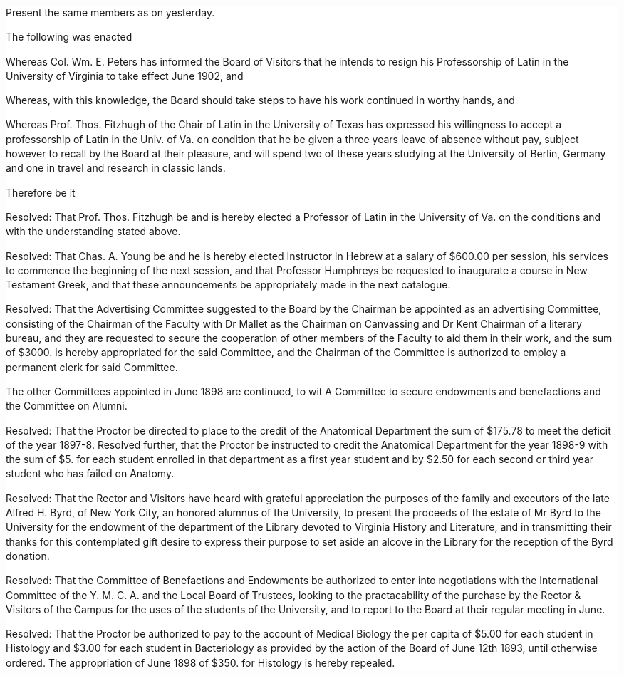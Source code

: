 Present the same members as on yesterday.

The following was enacted

Whereas Col. Wm. E. Peters has informed the Board of Visitors that he intends to resign his Professorship of Latin in the University of Virginia to take effect June 1902, and

Whereas, with this knowledge, the Board should take steps to have his work continued in worthy hands, and

Whereas Prof. Thos. Fitzhugh of the Chair of Latin in the University of Texas has expressed his willingness to accept a professorship of Latin in the Univ. of Va. on condition that he be given a three years leave of absence without pay, subject however to recall by the Board at their pleasure, and will spend two of these years studying at the University of Berlin, Germany and one in travel and research in classic lands.

Therefore be it

Resolved: That Prof. Thos. Fitzhugh be and is hereby elected a Professor of Latin in the University of Va. on the conditions and with the understanding stated above.

Resolved: That Chas. A. Young be and he is hereby elected Instructor in Hebrew at a salary of $600.00 per session, his services to commence the beginning of the next session, and that Professor Humphreys be requested to inaugurate a course in New Testament Greek, and that these announcements be appropriately made in the next catalogue.

Resolved: That the Advertising Committee suggested to the Board by the Chairman be appointed as an advertising Committee, consisting of the Chairman of the Faculty with Dr Mallet as the Chairman on Canvassing and Dr Kent Chairman of a literary bureau, and they are requested to secure the cooperation of other members of the Faculty to aid them in their work, and the sum of $3000. is hereby appropriated for the said Committee, and the Chairman of the Committee is authorized to employ a permanent clerk for said Committee.

The other Committees appointed in June 1898 are continued, to wit A Committee to secure endowments and benefactions and the Committee on Alumni.

Resolved: That the Proctor be directed to place to the credit of the Anatomical Department the sum of $175.78 to meet the deficit of the year 1897-8. Resolved further, that the Proctor be instructed to credit the Anatomical Department for the year 1898-9 with the sum of $5. for each student enrolled in that department as a first year student and by $2.50 for each second or third year student who has failed on Anatomy.

Resolved: That the Rector and Visitors have heard with grateful appreciation the purposes of the family and executors of the late Alfred H. Byrd, of New York City, an honored alumnus of the University, to present the proceeds of the estate of Mr Byrd to the University for the endowment of the department of the Library devoted to Virginia History and Literature, and in transmitting their thanks for this contemplated gift desire to express their purpose to set aside an alcove in the Library for the reception of the Byrd donation.

Resolved: That the Committee of Benefactions and Endowments be authorized to enter into negotiations with the International Committee of the Y. M. C. A. and the Local Board of Trustees, looking to the practacability of the purchase by the Rector & Visitors of the Campus for the uses of the students of the University, and to report to the Board at their regular meeting in June.

Resolved: That the Proctor be authorized to pay to the account of Medical Biology the per capita of $5.00 for each student in Histology and $3.00 for each student in Bacteriology as provided by the action of the Board of June 12th 1893, until otherwise ordered. The appropriation of June 1898 of $350. for Histology is hereby repealed.
